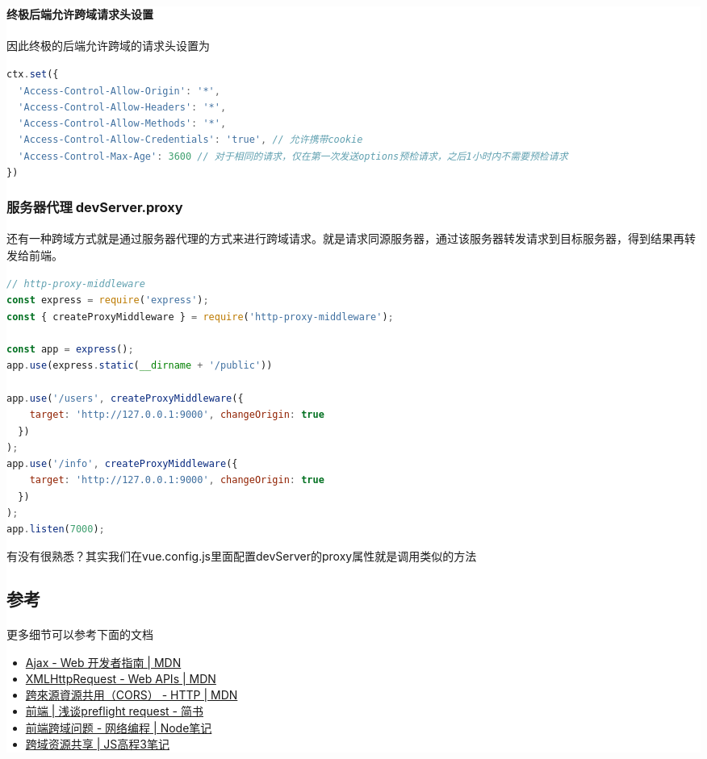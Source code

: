 #### 终极后端允许跨域请求头设置 
因此终极的后端允许跨域的请求头设置为
```js
ctx.set({
  'Access-Control-Allow-Origin': '*',
  'Access-Control-Allow-Headers': '*',
  'Access-Control-Allow-Methods': '*',
  'Access-Control-Allow-Credentials': 'true', // 允许携带cookie
  'Access-Control-Max-Age': 3600 // 对于相同的请求，仅在第一次发送options预检请求，之后1小时内不需要预检请求
})
```

### 服务器代理 devServer.proxy
还有一种跨域方式就是通过服务器代理的方式来进行跨域请求。就是请求同源服务器，通过该服务器转发请求到目标服务器，得到结果再转发给前端。

```js
// http-proxy-middleware
const express = require('express');
const { createProxyMiddleware } = require('http-proxy-middleware');
 
const app = express();
app.use(express.static(__dirname + '/public'))

app.use('/users', createProxyMiddleware({ 
    target: 'http://127.0.0.1:9000', changeOrigin: true 
  })
);
app.use('/info', createProxyMiddleware({ 
    target: 'http://127.0.0.1:9000', changeOrigin: true 
  })
);
app.listen(7000);
```
有没有很熟悉？其实我们在vue.config.js里面配置devServer的proxy属性就是调用类似的方法

## 参考
更多细节可以参考下面的文档

- [Ajax - Web 开发者指南 | MDN](https://developer.mozilla.org/zh-CN/docs/Web/Guide/AJAX)
- [XMLHttpRequest - Web APIs | MDN](https://developer.mozilla.org/en-US/docs/Web/API/XMLHttpRequest)
- [跨來源資源共用（CORS） - HTTP | MDN](https://developer.mozilla.org/zh-CN/docs/Web/HTTP/Access_control_CORS)
- [前端 | 浅谈preflight request - 简书](https://www.jianshu.com/p/b55086cbd9af)
- [前端跨域问题 - 网络编程 | Node笔记](https://www.yuque.com/guoqzuo/rdrqd5/pwlw7i#f5457f4a)
- [跨域资源共享 | JS高程3笔记](https://www.yuque.com/guoqzuo/js_es6/fcw53h#ac35dda4)
